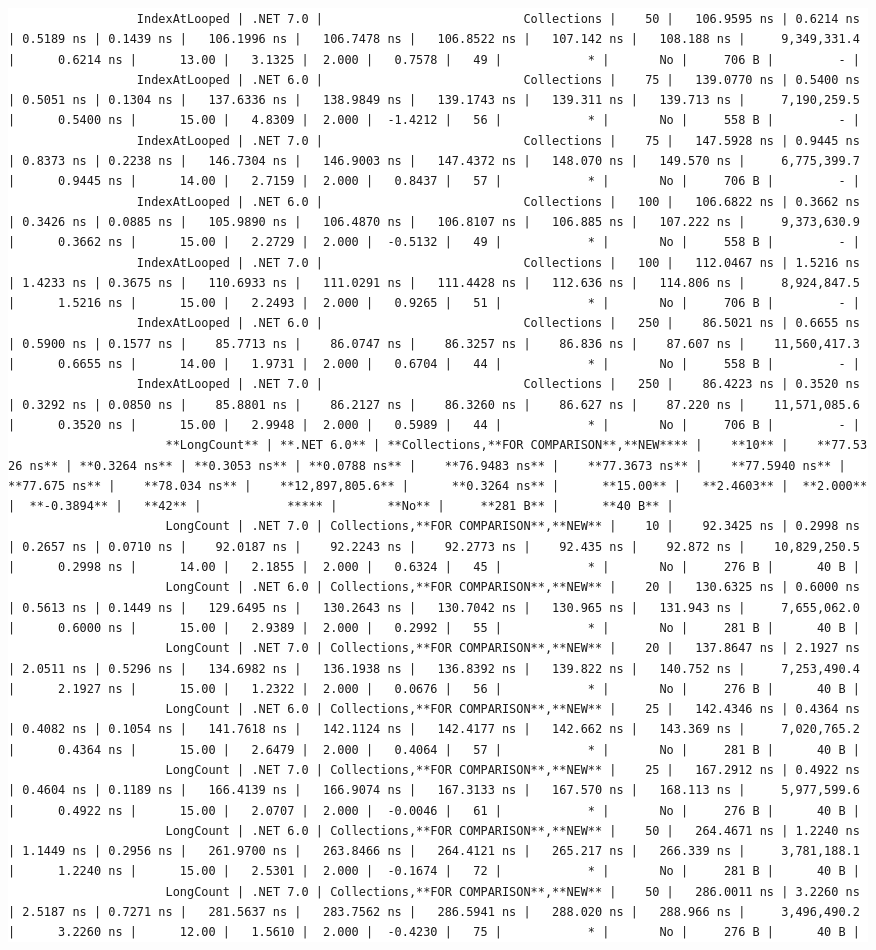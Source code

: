                       IndexAtLooped | .NET 7.0 |                            Collections |    50 |   106.9595 ns | 0.6214 ns | 0.5189 ns | 0.1439 ns |   106.1996 ns |   106.7478 ns |   106.8522 ns |   107.142 ns |   108.188 ns |     9,349,331.4 |      0.6214 ns |      13.00 |   3.1325 |  2.000 |   0.7578 |   49 |            * |       No |     706 B |         - |
                      IndexAtLooped | .NET 6.0 |                            Collections |    75 |   139.0770 ns | 0.5400 ns | 0.5051 ns | 0.1304 ns |   137.6336 ns |   138.9849 ns |   139.1743 ns |   139.311 ns |   139.713 ns |     7,190,259.5 |      0.5400 ns |      15.00 |   4.8309 |  2.000 |  -1.4212 |   56 |            * |       No |     558 B |         - |
                      IndexAtLooped | .NET 7.0 |                            Collections |    75 |   147.5928 ns | 0.9445 ns | 0.8373 ns | 0.2238 ns |   146.7304 ns |   146.9003 ns |   147.4372 ns |   148.070 ns |   149.570 ns |     6,775,399.7 |      0.9445 ns |      14.00 |   2.7159 |  2.000 |   0.8437 |   57 |            * |       No |     706 B |         - |
                      IndexAtLooped | .NET 6.0 |                            Collections |   100 |   106.6822 ns | 0.3662 ns | 0.3426 ns | 0.0885 ns |   105.9890 ns |   106.4870 ns |   106.8107 ns |   106.885 ns |   107.222 ns |     9,373,630.9 |      0.3662 ns |      15.00 |   2.2729 |  2.000 |  -0.5132 |   49 |            * |       No |     558 B |         - |
                      IndexAtLooped | .NET 7.0 |                            Collections |   100 |   112.0467 ns | 1.5216 ns | 1.4233 ns | 0.3675 ns |   110.6933 ns |   111.0291 ns |   111.4428 ns |   112.636 ns |   114.806 ns |     8,924,847.5 |      1.5216 ns |      15.00 |   2.2493 |  2.000 |   0.9265 |   51 |            * |       No |     706 B |         - |
                      IndexAtLooped | .NET 6.0 |                            Collections |   250 |    86.5021 ns | 0.6655 ns | 0.5900 ns | 0.1577 ns |    85.7713 ns |    86.0747 ns |    86.3257 ns |    86.836 ns |    87.607 ns |    11,560,417.3 |      0.6655 ns |      14.00 |   1.9731 |  2.000 |   0.6704 |   44 |            * |       No |     558 B |         - |
                      IndexAtLooped | .NET 7.0 |                            Collections |   250 |    86.4223 ns | 0.3520 ns | 0.3292 ns | 0.0850 ns |    85.8801 ns |    86.2127 ns |    86.3260 ns |    86.627 ns |    87.220 ns |    11,571,085.6 |      0.3520 ns |      15.00 |   2.9948 |  2.000 |   0.5989 |   44 |            * |       No |     706 B |         - |
                          **LongCount** | **.NET 6.0** | **Collections,**FOR COMPARISON**,**NEW**** |    **10** |    **77.5326 ns** | **0.3264 ns** | **0.3053 ns** | **0.0788 ns** |    **76.9483 ns** |    **77.3673 ns** |    **77.5940 ns** |    **77.675 ns** |    **78.034 ns** |    **12,897,805.6** |      **0.3264 ns** |      **15.00** |   **2.4603** |  **2.000** |  **-0.3894** |   **42** |            ***** |       **No** |     **281 B** |      **40 B** |
                          LongCount | .NET 7.0 | Collections,**FOR COMPARISON**,**NEW** |    10 |    92.3425 ns | 0.2998 ns | 0.2657 ns | 0.0710 ns |    92.0187 ns |    92.2243 ns |    92.2773 ns |    92.435 ns |    92.872 ns |    10,829,250.5 |      0.2998 ns |      14.00 |   2.1855 |  2.000 |   0.6324 |   45 |            * |       No |     276 B |      40 B |
                          LongCount | .NET 6.0 | Collections,**FOR COMPARISON**,**NEW** |    20 |   130.6325 ns | 0.6000 ns | 0.5613 ns | 0.1449 ns |   129.6495 ns |   130.2643 ns |   130.7042 ns |   130.965 ns |   131.943 ns |     7,655,062.0 |      0.6000 ns |      15.00 |   2.9389 |  2.000 |   0.2992 |   55 |            * |       No |     281 B |      40 B |
                          LongCount | .NET 7.0 | Collections,**FOR COMPARISON**,**NEW** |    20 |   137.8647 ns | 2.1927 ns | 2.0511 ns | 0.5296 ns |   134.6982 ns |   136.1938 ns |   136.8392 ns |   139.822 ns |   140.752 ns |     7,253,490.4 |      2.1927 ns |      15.00 |   1.2322 |  2.000 |   0.0676 |   56 |            * |       No |     276 B |      40 B |
                          LongCount | .NET 6.0 | Collections,**FOR COMPARISON**,**NEW** |    25 |   142.4346 ns | 0.4364 ns | 0.4082 ns | 0.1054 ns |   141.7618 ns |   142.1124 ns |   142.4177 ns |   142.662 ns |   143.369 ns |     7,020,765.2 |      0.4364 ns |      15.00 |   2.6479 |  2.000 |   0.4064 |   57 |            * |       No |     281 B |      40 B |
                          LongCount | .NET 7.0 | Collections,**FOR COMPARISON**,**NEW** |    25 |   167.2912 ns | 0.4922 ns | 0.4604 ns | 0.1189 ns |   166.4139 ns |   166.9074 ns |   167.3133 ns |   167.570 ns |   168.113 ns |     5,977,599.6 |      0.4922 ns |      15.00 |   2.0707 |  2.000 |  -0.0046 |   61 |            * |       No |     276 B |      40 B |
                          LongCount | .NET 6.0 | Collections,**FOR COMPARISON**,**NEW** |    50 |   264.4671 ns | 1.2240 ns | 1.1449 ns | 0.2956 ns |   261.9700 ns |   263.8466 ns |   264.4121 ns |   265.217 ns |   266.339 ns |     3,781,188.1 |      1.2240 ns |      15.00 |   2.5301 |  2.000 |  -0.1674 |   72 |            * |       No |     281 B |      40 B |
                          LongCount | .NET 7.0 | Collections,**FOR COMPARISON**,**NEW** |    50 |   286.0011 ns | 3.2260 ns | 2.5187 ns | 0.7271 ns |   281.5637 ns |   283.7562 ns |   286.5941 ns |   288.020 ns |   288.966 ns |     3,496,490.2 |      3.2260 ns |      12.00 |   1.5610 |  2.000 |  -0.4230 |   75 |            * |       No |     276 B |      40 B |